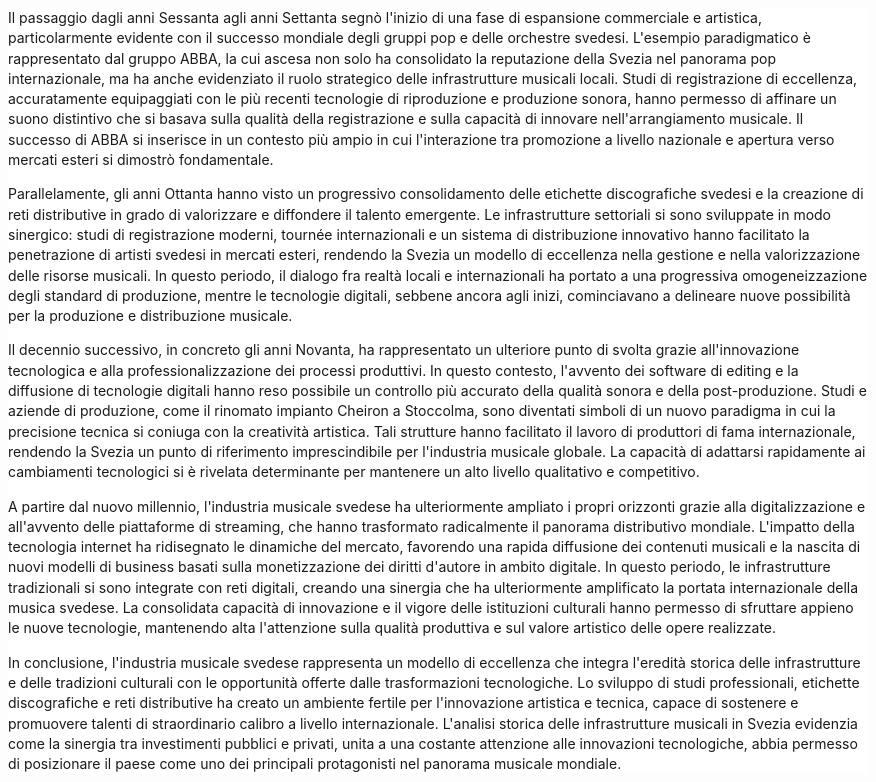 Il passaggio dagli anni Sessanta agli anni Settanta segnò l'inizio di una fase di espansione
commerciale e artistica, particolarmente evidente con il successo mondiale degli gruppi pop e delle
orchestre svedesi. L'esempio paradigmatico è rappresentato dal gruppo ABBA, la cui ascesa non solo
ha consolidato la reputazione della Svezia nel panorama pop internazionale, ma ha anche evidenziato
il ruolo strategico delle infrastrutture musicali locali. Studi di registrazione di eccellenza,
accuratamente equipaggiati con le più recenti tecnologie di riproduzione e produzione sonora, hanno
permesso di affinare un suono distintivo che si basava sulla qualità della registrazione e sulla
capacità di innovare nell'arrangiamento musicale. Il successo di ABBA si inserisce in un contesto
più ampio in cui l'interazione tra promozione a livello nazionale e apertura verso mercati esteri si
dimostrò fondamentale.

Parallelamente, gli anni Ottanta hanno visto un progressivo consolidamento delle etichette
discografiche svedesi e la creazione di reti distributive in grado di valorizzare e diffondere il
talento emergente. Le infrastrutture settoriali si sono sviluppate in modo sinergico: studi di
registrazione moderni, tournée internazionali e un sistema di distribuzione innovativo hanno
facilitato la penetrazione di artisti svedesi in mercati esteri, rendendo la Svezia un modello di
eccellenza nella gestione e nella valorizzazione delle risorse musicali. In questo periodo, il
dialogo fra realtà locali e internazionali ha portato a una progressiva omogeneizzazione degli
standard di produzione, mentre le tecnologie digitali, sebbene ancora agli inizi, cominciavano a
delineare nuove possibilità per la produzione e distribuzione musicale.

Il decennio successivo, in concreto gli anni Novanta, ha rappresentato un ulteriore punto di svolta
grazie all'innovazione tecnologica e alla professionalizzazione dei processi produttivi. In questo
contesto, l'avvento dei software di editing e la diffusione di tecnologie digitali hanno reso
possibile un controllo più accurato della qualità sonora e della post-produzione. Studi e aziende di
produzione, come il rinomato impianto Cheiron a Stoccolma, sono diventati simboli di un nuovo
paradigma in cui la precisione tecnica si coniuga con la creatività artistica. Tali strutture hanno
facilitato il lavoro di produttori di fama internazionale, rendendo la Svezia un punto di
riferimento imprescindibile per l'industria musicale globale. La capacità di adattarsi rapidamente
ai cambiamenti tecnologici si è rivelata determinante per mantenere un alto livello qualitativo e
competitivo.

A partire dal nuovo millennio, l'industria musicale svedese ha ulteriormente ampliato i propri
orizzonti grazie alla digitalizzazione e all'avvento delle piattaforme di streaming, che hanno
trasformato radicalmente il panorama distributivo mondiale. L'impatto della tecnologia internet ha
ridisegnato le dinamiche del mercato, favorendo una rapida diffusione dei contenuti musicali e la
nascita di nuovi modelli di business basati sulla monetizzazione dei diritti d'autore in ambito
digitale. In questo periodo, le infrastrutture tradizionali si sono integrate con reti digitali,
creando una sinergia che ha ulteriormente amplificato la portata internazionale della musica
svedese. La consolidata capacità di innovazione e il vigore delle istituzioni culturali hanno
permesso di sfruttare appieno le nuove tecnologie, mantenendo alta l'attenzione sulla qualità
produttiva e sul valore artistico delle opere realizzate.

In conclusione, l'industria musicale svedese rappresenta un modello di eccellenza che integra
l'eredità storica delle infrastrutture e delle tradizioni culturali con le opportunità offerte dalle
trasformazioni tecnologiche. Lo sviluppo di studi professionali, etichette discografiche e reti
distributive ha creato un ambiente fertile per l'innovazione artistica e tecnica, capace di
sostenere e promuovere talenti di straordinario calibro a livello internazionale. L'analisi storica
delle infrastrutture musicali in Svezia evidenzia come la sinergia tra investimenti pubblici e
privati, unita a una costante attenzione alle innovazioni tecnologiche, abbia permesso di
posizionare il paese come uno dei principali protagonisti nel panorama musicale mondiale.
